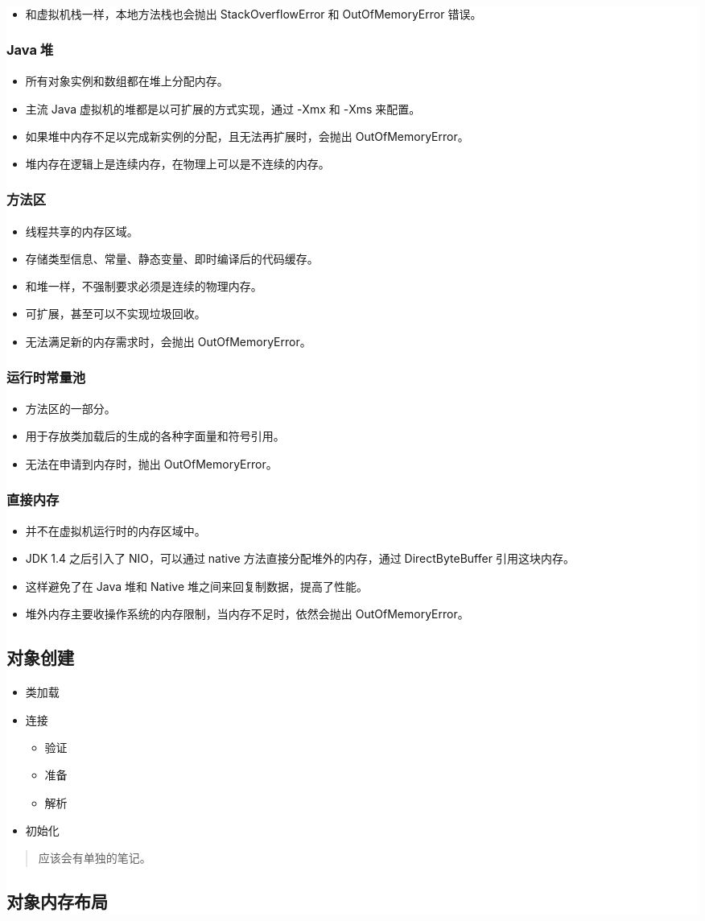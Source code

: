- 和虚拟机栈一样，本地方法栈也会抛出 StackOverflowError 和 OutOfMemoryError 错误。

### Java 堆

- 所有对象实例和数组都在堆上分配内存。

- 主流 Java 虚拟机的堆都是以可扩展的方式实现，通过 -Xmx 和 -Xms 来配置。

- 如果堆中内存不足以完成新实例的分配，且无法再扩展时，会抛出 OutOfMemoryError。

- 堆内存在逻辑上是连续内存，在物理上可以是不连续的内存。

### 方法区

- 线程共享的内存区域。

- 存储类型信息、常量、静态变量、即时编译后的代码缓存。

- 和堆一样，不强制要求必须是连续的物理内存。

- 可扩展，甚至可以不实现垃圾回收。

- 无法满足新的内存需求时，会抛出 OutOfMemoryError。

### 运行时常量池

- 方法区的一部分。

- 用于存放类加载后的生成的各种字面量和符号引用。

- 无法在申请到内存时，抛出 OutOfMemoryError。

### 直接内存

- 并不在虚拟机运行时的内存区域中。

- JDK 1.4 之后引入了 NIO，可以通过 native 方法直接分配堆外的内存，通过 DirectByteBuffer 引用这块内存。

- 这样避免了在 Java 堆和 Native 堆之间来回复制数据，提高了性能。

- 堆外内存主要收操作系统的内存限制，当内存不足时，依然会抛出 OutOfMemoryError。

## 对象创建

- 类加载

- 连接

  - 验证

  - 准备

  - 解析

- 初始化

> 应该会有单独的笔记。

## 对象内存布局
